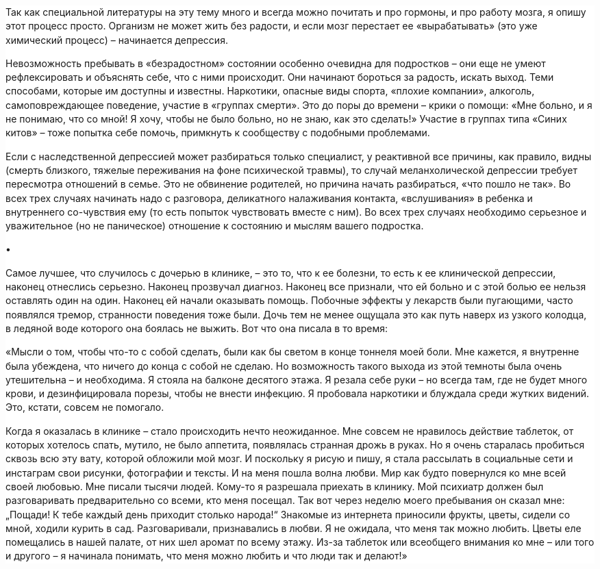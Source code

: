 Так как специальной литературы на эту тему много и всегда можно почитать
и про гормоны, и про работу мозга, я опишу этот процесс просто. Организм
не может жить без радости, и если мозг перестает ее «вырабатывать» (это
уже химический процесс) – начинается депрессия.

Невозможность пребывать в «безрадостном» состоянии особенно очевидна для
подростков – они еще не умеют рефлексировать и объяснять себе, что с
ними происходит. Они начинают бороться за радость, искать выход. Теми
способами, которые им доступны и известны. Наркотики, опасные виды
спорта, «плохие компании», алкоголь, самоповреждающее поведение, участие
в «группах смерти». Это до поры до времени – крики о помощи: «Мне
больно, и я не понимаю, что со мной! Я хочу, чтобы не было больно, но не
знаю, как это сделать!» Участие в группах типа «Синих китов» – тоже
попытка себе помочь, примкнуть к сообществу с подобными проблемами.

Если с наследственной депрессией может разбираться только специалист, у
реактивной все причины, как правило, видны (смерть близкого, тяжелые
переживания на фоне психической травмы), то случай меланхолической
депрессии требует пересмотра отношений в семье. Это не обвинение
родителей, но причина начать разбираться, «что пошло не так». Во всех
трех случаях начинать надо с разговора, деликатного налаживания
контакта, «вслушивания» в ребенка и внутреннего со-чувствия ему (то есть
попыток чувствовать вместе с ним). Во всех трех случаях необходимо
серьезное и уважительное (но не паническое) отношение к состоянию и
мыслям вашего подростка.

•

Самое лучшее, что случилось с дочерью в клинике, – это то, что к ее
болезни, то есть к ее клинической депрессии, наконец отнеслись серьезно.
Наконец прозвучал диагноз. Наконец все признали, что ей больно и с этой
болью ее нельзя оставлять один на один. Наконец ей начали оказывать
помощь. Побочные эффекты у лекарств были пугающими, часто появлялся
тремор, странности поведения тоже были. Дочь тем не менее ощущала это
как путь наверх из узкого колодца, в ледяной воде которого она боялась
не выжить. Вот что она писала в то время:

«Мысли о том, чтобы что-то с собой сделать, были как бы светом в конце
тоннеля моей боли. Мне кажется, я внутренне была убеждена, что ничего до
конца с собой не сделаю. Но возможность такого выхода из этой темноты
была очень утешительна – и необходима. Я стояла на балконе десятого
этажа. Я резала себе руки – но всегда там, где не будет много крови, и
дезинфицировала порезы, чтобы не внести инфекцию. Я пробовала наркотики
и блуждала среди жутких видений. Это, кстати, совсем не помогало.

Когда я оказалась в клинике – стало происходить нечто неожиданное. Мне
совсем не нравилось действие таблеток, от которых хотелось спать,
мутило, не было аппетита, появлялась странная дрожь в руках. Но я очень
старалась пробиться сквозь всю эту вату, которой обложили мой мозг. И
поскольку я рисую и пишу, я стала рассылать в социальные сети и
инстаграм свои рисунки, фотографии и тексты. И на меня пошла волна
любви. Мир как будто повернулся ко мне всей своей любовью. Мне писали
тысячи людей. Кому-то я разрешала приехать в клинику. Мой психиатр
должен был разговаривать предварительно со всеми, кто меня посещал. Так
вот через неделю моего пребывания он сказал мне: „Пощади! К тебе каждый
день приходит столько народа!“ Знакомые из интернета приносили фрукты,
цветы, сидели со мной, ходили курить в сад. Разговаривали, признавались
в любви. Я не ожидала, что меня так можно любить. Цветы еле помещались в
нашей палате, от них шел аромат по всему этажу. Из-за таблеток или
всеобщего внимания ко мне – или того и другого – я начинала понимать,
что меня можно любить и что люди так и делают!»
